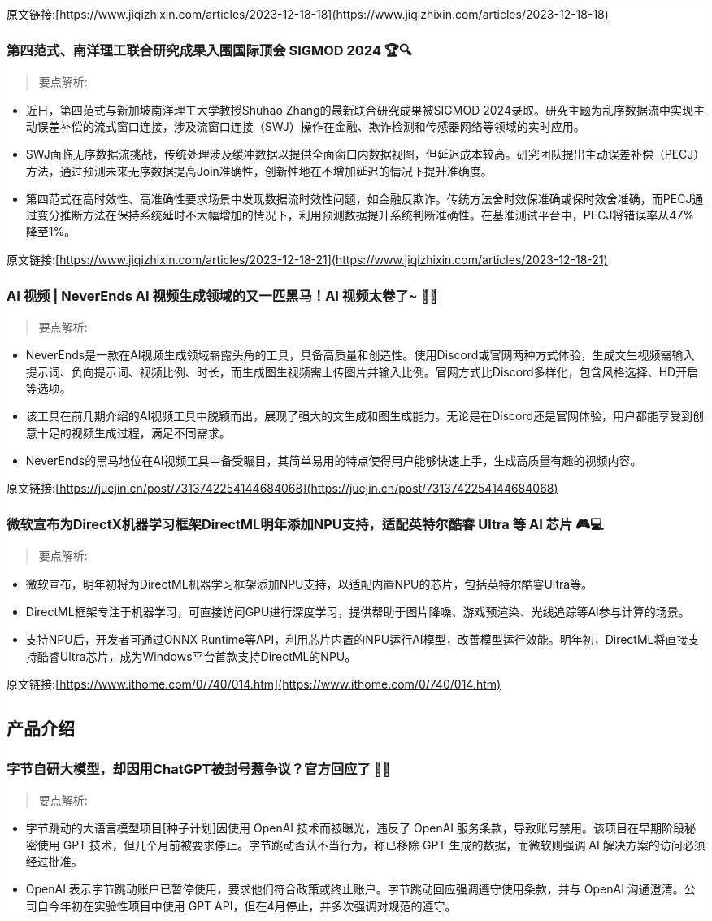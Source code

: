 原文链接:[https://www.jiqizhixin.com/articles/2023-12-18-18](https://www.jiqizhixin.com/articles/2023-12-18-18)

### 第四范式、南洋理工联合研究成果入围国际顶会 SIGMOD 2024 🏆🔍 

> 要点解析:

- 近日，第四范式与新加坡南洋理工大学教授Shuhao Zhang的最新联合研究成果被SIGMOD 2024录取。研究主题为乱序数据流中实现主动误差补偿的流式窗口连接，涉及流窗口连接（SWJ）操作在金融、欺诈检测和传感器网络等领域的实时应用。

- SWJ面临无序数据流挑战，传统处理涉及缓冲数据以提供全面窗口内数据视图，但延迟成本较高。研究团队提出主动误差补偿（PECJ）方法，通过预测未来无序数据提高Join准确性，创新性地在不增加延迟的情况下提升准确度。

- 第四范式在高时效性、高准确性要求场景中发现数据流时效性问题，如金融反欺诈。传统方法舍时效保准确或保时效舍准确，而PECJ通过变分推断方法在保持系统延时不大幅增加的情况下，利用预测数据提升系统判断准确性。在基准测试平台中，PECJ将错误率从47%降至1%。

原文链接:[https://www.jiqizhixin.com/articles/2023-12-18-21](https://www.jiqizhixin.com/articles/2023-12-18-21)

### AI 视频 | NeverEnds AI 视频生成领域的又一匹黑马！AI 视频太卷了~ 🤖🎥 

>要点解析:

- NeverEnds是一款在AI视频生成领域崭露头角的工具，具备高质量和创造性。使用Discord或官网两种方式体验，生成文生视频需输入提示词、负向提示词、视频比例、时长，而生成图生视频需上传图片并输入比例。官网方式比Discord多样化，包含风格选择、HD开启等选项。

- 该工具在前几期介绍的AI视频工具中脱颖而出，展现了强大的文生成和图生成能力。无论是在Discord还是官网体验，用户都能享受到创意十足的视频生成过程，满足不同需求。

- NeverEnds的黑马地位在AI视频工具中备受瞩目，其简单易用的特点使得用户能够快速上手，生成高质量有趣的视频内容。

原文链接:[https://juejin.cn/post/7313742254144684068](https://juejin.cn/post/7313742254144684068)

### 微软宣布为DirectX机器学习框架DirectML明年添加NPU支持，适配英特尔酷睿 Ultra 等 AI 芯片 🎮💻 

>要点解析:

- 微软宣布，明年初将为DirectML机器学习框架添加NPU支持，以适配内置NPU的芯片，包括英特尔酷睿Ultra等。

- DirectML框架专注于机器学习，可直接访问GPU进行深度学习，提供帮助于图片降噪、游戏预渲染、光线追踪等AI参与计算的场景。

- 支持NPU后，开发者可通过ONNX Runtime等API，利用芯片内置的NPU运行AI模型，改善模型运行效能。明年初，DirectML将直接支持酷睿Ultra芯片，成为Windows平台首款支持DirectML的NPU。

原文链接:[https://www.ithome.com/0/740/014.htm](https://www.ithome.com/0/740/014.htm)

## 产品介绍

### 字节自研大模型，却因用ChatGPT被封号惹争议？官方回应了 🤯🚫 

> 要点解析:

- 字节跳动的大语言模型项目[种子计划]因使用 OpenAI 技术而被曝光，违反了 OpenAI 服务条款，导致账号禁用。该项目在早期阶段秘密使用 GPT 技术，但几个月前被要求停止。字节跳动否认不当行为，称已移除 GPT 生成的数据，而微软则强调 AI 解决方案的访问必须经过批准。

- OpenAI 表示字节跳动账户已暂停使用，要求他们符合政策或终止账户。字节跳动回应强调遵守使用条款，并与 OpenAI 沟通澄清。公司自今年初在实验性项目中使用 GPT API，但在4月停止，并多次强调对规范的遵守。

